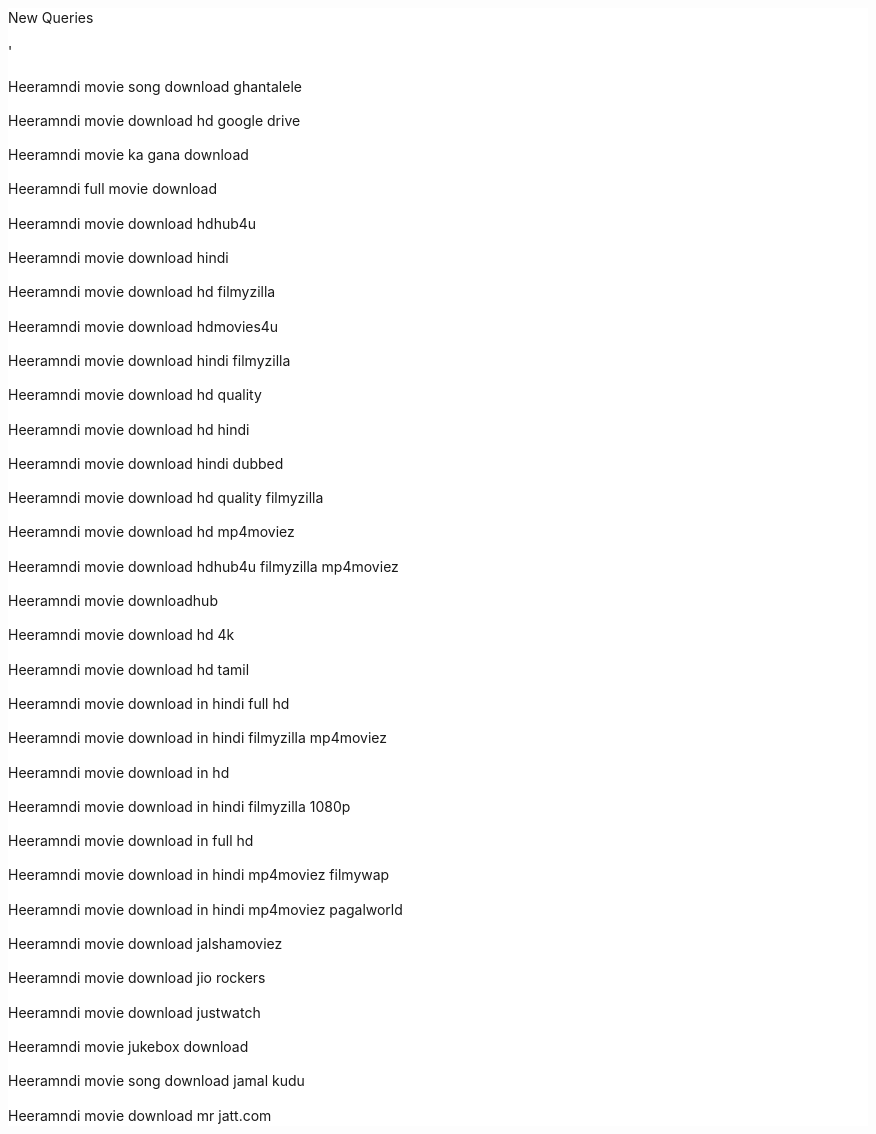 New Queries

'

Heeramndi movie song download ghantalele

Heeramndi movie download hd google drive

Heeramndi movie ka gana download

Heeramndi full movie download

Heeramndi movie download hdhub4u

Heeramndi movie download hindi

Heeramndi movie download hd filmyzilla

Heeramndi movie download hdmovies4u

Heeramndi movie download hindi filmyzilla

Heeramndi movie download hd quality

Heeramndi movie download hd hindi

Heeramndi movie download hindi dubbed

Heeramndi movie download hd quality filmyzilla

Heeramndi movie download hd mp4moviez

Heeramndi movie download hdhub4u filmyzilla mp4moviez

Heeramndi movie downloadhub

Heeramndi movie download hd 4k

Heeramndi movie download hd tamil

Heeramndi movie download in hindi full hd

Heeramndi movie download in hindi filmyzilla mp4moviez

Heeramndi movie download in hd

Heeramndi movie download in hindi filmyzilla 1080p

Heeramndi movie download in full hd

Heeramndi movie download in hindi mp4moviez filmywap

Heeramndi movie download in hindi mp4moviez pagalworld

Heeramndi movie download jalshamoviez

Heeramndi movie download jio rockers

Heeramndi movie download justwatch

Heeramndi movie jukebox download

Heeramndi movie song download jamal kudu

Heeramndi movie download mr jatt.com
